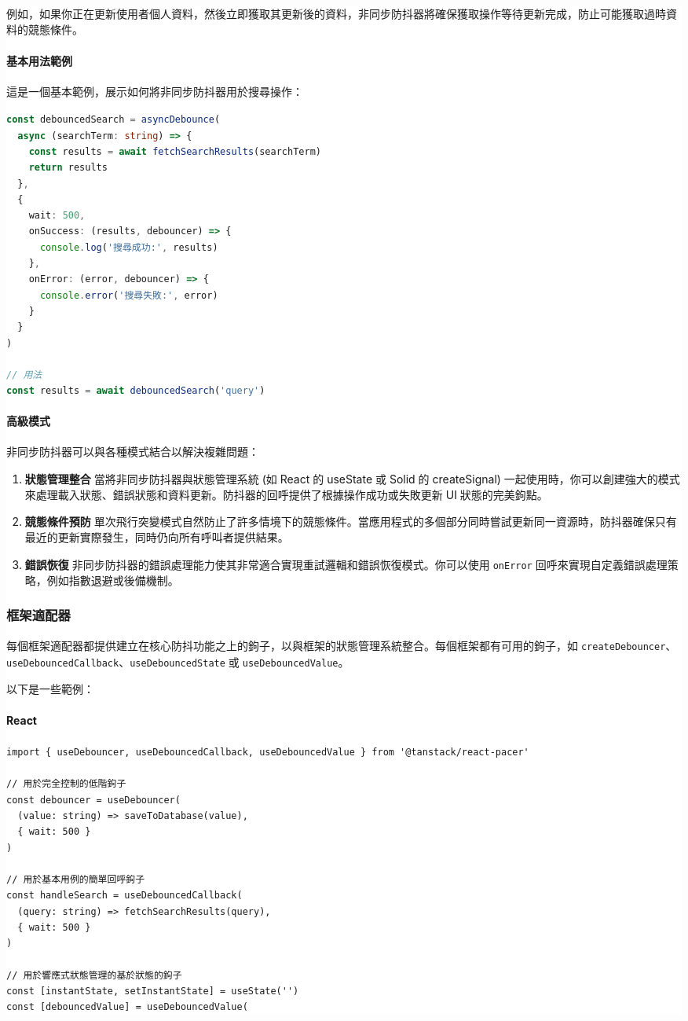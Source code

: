 例如，如果你正在更新使用者個人資料，然後立即獲取其更新後的資料，非同步防抖器將確保獲取操作等待更新完成，防止可能獲取過時資料的競態條件。

#### 基本用法範例

這是一個基本範例，展示如何將非同步防抖器用於搜尋操作：

```ts
const debouncedSearch = asyncDebounce(
  async (searchTerm: string) => {
    const results = await fetchSearchResults(searchTerm)
    return results
  },
  {
    wait: 500,
    onSuccess: (results, debouncer) => {
      console.log('搜尋成功:', results)
    },
    onError: (error, debouncer) => {
      console.error('搜尋失敗:', error)
    }
  }
)

// 用法
const results = await debouncedSearch('query')
```

#### 高級模式

非同步防抖器可以與各種模式結合以解決複雜問題：

1. **狀態管理整合**
當將非同步防抖器與狀態管理系統 (如 React 的 useState 或 Solid 的 createSignal) 一起使用時，你可以創建強大的模式來處理載入狀態、錯誤狀態和資料更新。防抖器的回呼提供了根據操作成功或失敗更新 UI 狀態的完美鉤點。

2. **競態條件預防**
單次飛行突變模式自然防止了許多情境下的競態條件。當應用程式的多個部分同時嘗試更新同一資源時，防抖器確保只有最近的更新實際發生，同時仍向所有呼叫者提供結果。

3. **錯誤恢復**
非同步防抖器的錯誤處理能力使其非常適合實現重試邏輯和錯誤恢復模式。你可以使用 `onError` 回呼來實現自定義錯誤處理策略，例如指數退避或後備機制。

### 框架適配器

每個框架適配器都提供建立在核心防抖功能之上的鉤子，以與框架的狀態管理系統整合。每個框架都有可用的鉤子，如 `createDebouncer`、`useDebouncedCallback`、`useDebouncedState` 或 `useDebouncedValue`。

以下是一些範例：

#### React

```tsx
import { useDebouncer, useDebouncedCallback, useDebouncedValue } from '@tanstack/react-pacer'

// 用於完全控制的低階鉤子
const debouncer = useDebouncer(
  (value: string) => saveToDatabase(value),
  { wait: 500 }
)

// 用於基本用例的簡單回呼鉤子
const handleSearch = useDebouncedCallback(
  (query: string) => fetchSearchResults(query),
  { wait: 500 }
)

// 用於響應式狀態管理的基於狀態的鉤子
const [instantState, setInstantState] = useState('')
const [debouncedValue] = useDebouncedValue(
```